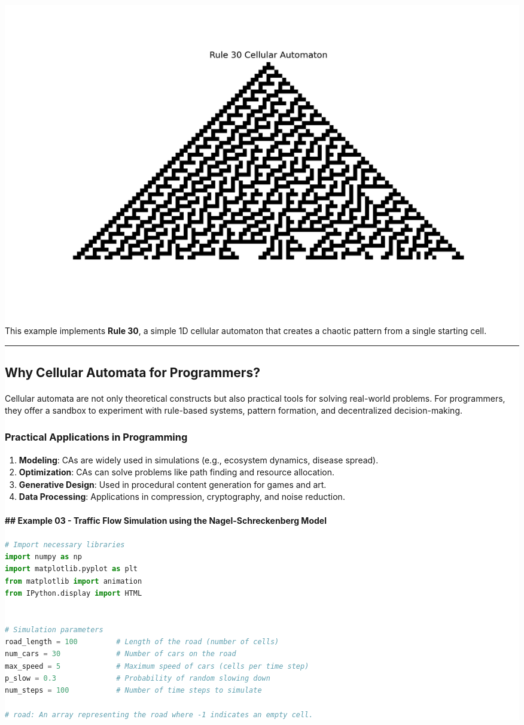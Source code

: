 ![Rule 30](../img/rule_30.png)


This example implements **Rule 30**, a simple 1D cellular automaton that creates a chaotic pattern from a single starting cell.

---

## Why Cellular Automata for Programmers?

Cellular automata are not only theoretical constructs but also practical tools for solving real-world problems. For programmers, they offer a sandbox to experiment with rule-based systems, pattern formation, and decentralized decision-making.

### Practical Applications in Programming
1. **Modeling**: CAs are widely used in simulations (e.g., ecosystem dynamics, disease spread).
2. **Optimization**: CAs can solve problems like path finding and resource allocation.
3. **Generative Design**: Used in procedural content generation for games and art.
4. **Data Processing**: Applications in compression, cryptography, and noise reduction.

#### ## Example 03 - Traffic Flow Simulation using the Nagel-Schreckenberg Model

```python
# Import necessary libraries
import numpy as np
import matplotlib.pyplot as plt
from matplotlib import animation
from IPython.display import HTML


# Simulation parameters
road_length = 100         # Length of the road (number of cells)
num_cars = 30             # Number of cars on the road
max_speed = 5             # Maximum speed of cars (cells per time step)
p_slow = 0.3              # Probability of random slowing down
num_steps = 100           # Number of time steps to simulate

# road: An array representing the road where -1 indicates an empty cell.
```